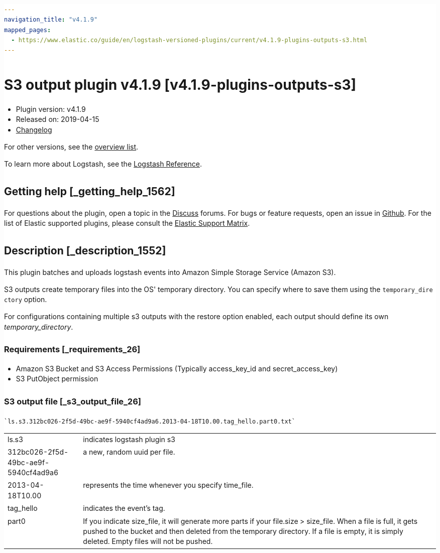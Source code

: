 ```yaml
---
navigation_title: "v4.1.9"
mapped_pages:
  - https://www.elastic.co/guide/en/logstash-versioned-plugins/current/v4.1.9-plugins-outputs-s3.html
---
```


# S3 output plugin v4.1.9 [v4.1.9-plugins-outputs-s3]

* Plugin version: v4.1.9
* Released on: 2019-04-15
* [Changelog](https://github.com/logstash-plugins/logstash-output-s3/blob/v4.1.9/CHANGELOG.md)

For other versions, see the [overview list](output-s3-index.md).

To learn more about Logstash, see the [Logstash Reference](https://www.elastic.co/guide/en/logstash/current/index.html).

## Getting help [_getting_help_1562]

For questions about the plugin, open a topic in the [Discuss](http://discuss.elastic.co) forums. For bugs or feature requests, open an issue in [Github](https://github.com/logstash-plugins/logstash-output-s3). For the list of Elastic supported plugins, please consult the [Elastic Support Matrix](https://www.elastic.co/support/matrix#matrix_logstash_plugins).

## Description [_description_1552]

This plugin batches and uploads logstash events into Amazon Simple Storage Service (Amazon S3).

S3 outputs create temporary files into the OS' temporary directory. You can specify where to save them using the `temporary_directory` option.

For configurations containing multiple s3 outputs with the restore option enabled, each output should define its own *temporary\_directory*.

### Requirements [_requirements_26]

* Amazon S3 Bucket and S3 Access Permissions (Typically access\_key\_id and secret\_access\_key)
* S3 PutObject permission

### S3 output file [_s3_output_file_26]

```
`ls.s3.312bc026-2f5d-49bc-ae9f-5940cf4ad9a6.2013-04-18T10.00.tag_hello.part0.txt`
```

| | | |
| :- | :- | :- |
| ls.s3 | indicates logstash plugin s3 | |
| 312bc026-2f5d-49bc-ae9f-5940cf4ad9a6 | a new, random uuid per file. | |
| 2013-04-18T10.00 | represents the time whenever you specify time\_file. | |
| tag\_hello | indicates the event’s tag. | |
| part0 | If you indicate size\_file, it will generate more parts if your file.size > size\_file. When a file is full, it gets pushed to the bucket and then deleted from the temporary directory. If a file is empty, it is simply deleted. Empty files will not be pushed. | |
